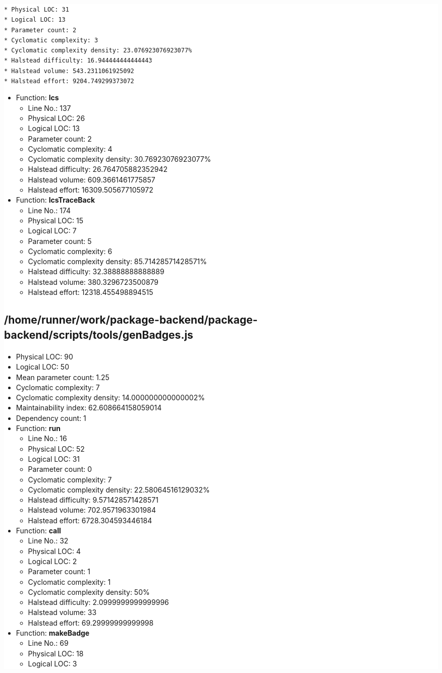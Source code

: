     * Physical LOC: 31
    * Logical LOC: 13
    * Parameter count: 2
    * Cyclomatic complexity: 3
    * Cyclomatic complexity density: 23.076923076923077%
    * Halstead difficulty: 16.944444444444443
    * Halstead volume: 543.2311061925092
    * Halstead effort: 9204.749299373072
* Function: **lcs**
    * Line No.: 137
    * Physical LOC: 26
    * Logical LOC: 13
    * Parameter count: 2
    * Cyclomatic complexity: 4
    * Cyclomatic complexity density: 30.76923076923077%
    * Halstead difficulty: 26.764705882352942
    * Halstead volume: 609.3661461775857
    * Halstead effort: 16309.505677105972
* Function: **lcsTraceBack**
    * Line No.: 174
    * Physical LOC: 15
    * Logical LOC: 7
    * Parameter count: 5
    * Cyclomatic complexity: 6
    * Cyclomatic complexity density: 85.71428571428571%
    * Halstead difficulty: 32.38888888888889
    * Halstead volume: 380.3296723500879
    * Halstead effort: 12318.455498894515

## /home/runner/work/package-backend/package-backend/scripts/tools/genBadges.js

* Physical LOC: 90
* Logical LOC: 50
* Mean parameter count: 1.25
* Cyclomatic complexity: 7
* Cyclomatic complexity density: 14.000000000000002%
* Maintainability index: 62.608664158059014
* Dependency count: 1
* Function: **run**
    * Line No.: 16
    * Physical LOC: 52
    * Logical LOC: 31
    * Parameter count: 0
    * Cyclomatic complexity: 7
    * Cyclomatic complexity density: 22.58064516129032%
    * Halstead difficulty: 9.571428571428571
    * Halstead volume: 702.9571963301984
    * Halstead effort: 6728.304593446184
* Function: **call**
    * Line No.: 32
    * Physical LOC: 4
    * Logical LOC: 2
    * Parameter count: 1
    * Cyclomatic complexity: 1
    * Cyclomatic complexity density: 50%
    * Halstead difficulty: 2.0999999999999996
    * Halstead volume: 33
    * Halstead effort: 69.29999999999998
* Function: **makeBadge**
    * Line No.: 69
    * Physical LOC: 18
    * Logical LOC: 3